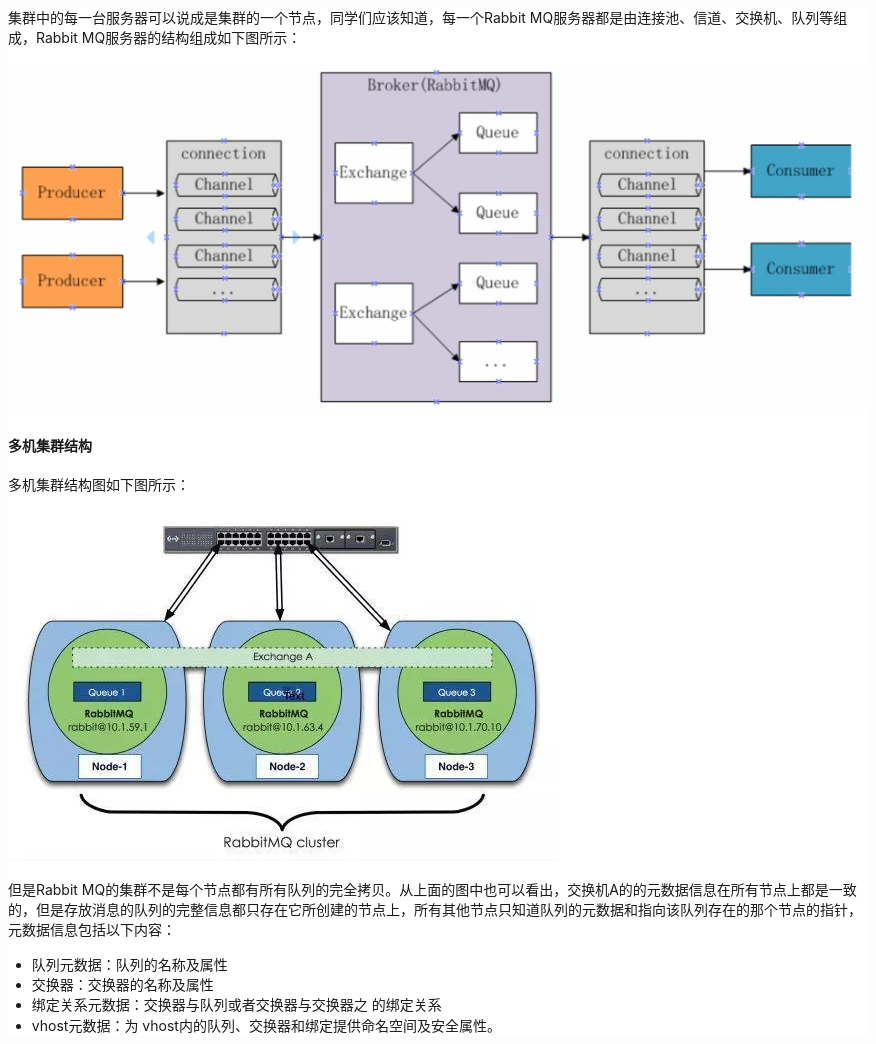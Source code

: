 集群中的每一台服务器可以说成是集群的一个节点，同学们应该知道，每一个Rabbit MQ服务器都是由连接池、信道、交换机、队列等组成，Rabbit MQ服务器的结构组成如下图所示：

![Rabbit MQ的结构](img\ribbitstruct.jpg)

#### **多机集群结构**

多机集群结构图如下图所示：

![在这里插入图片描述](img\rabbit-cluster.jpg)

但是Rabbit MQ的集群不是每个节点都有所有队列的完全拷贝。从上面的图中也可以看出，交换机A的的元数据信息在所有节点上都是一致的，但是存放消息的队列的完整信息都只存在它所创建的节点上，所有其他节点只知道队列的元数据和指向该队列存在的那个节点的指针，元数据信息包括以下内容：



- 队列元数据：队列的名称及属性
- 交换器：交换器的名称及属性
- 绑定关系元数据：交换器与队列或者交换器与交换器之 的绑定关系
- vhost元数据：为 vhost内的队列、交换器和绑定提供命名空间及安全属性。
